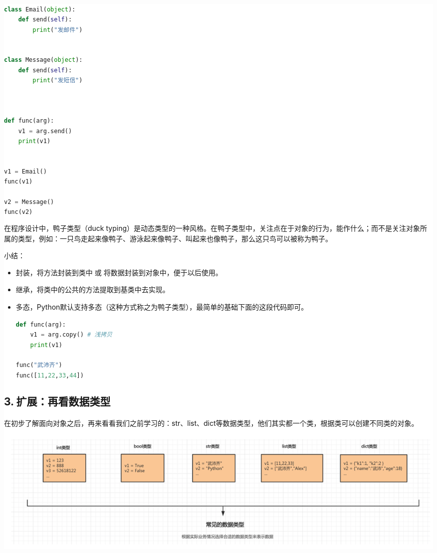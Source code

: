 ```python
class Email(object):
    def send(self):
        print("发邮件")

        
class Message(object):
    def send(self):
        print("发短信")
        
        
        
def func(arg):
    v1 = arg.send()
    print(v1)
    

v1 = Email()
func(v1)

v2 = Message()
func(v2)
```

在程序设计中，鸭子类型（duck typing）是动态类型的一种风格。在鸭子类型中，关注点在于对象的行为，能作什么；而不是关注对象所属的类型，例如：一只鸟走起来像鸭子、游泳起来像鸭子、叫起来也像鸭子，那么这只鸟可以被称为鸭子。





小结：

- 封装，将方法封装到类中 或 将数据封装到对象中，便于以后使用。

- 继承，将类中的公共的方法提取到基类中去实现。

- 多态，Python默认支持多态（这种方式称之为鸭子类型），最简单的基础下面的这段代码即可。

  ```python
  def func(arg):
      v1 = arg.copy() # 浅拷贝
      print(v1)
      
  func("武沛齐")
  func([11,22,33,44])
  ```

  



## 3. 扩展：再看数据类型

在初步了解面向对象之后，再来看看我们之前学习的：str、list、dict等数据类型，他们其实都一个类，根据类可以创建不同类的对象。

![image-20210118203012874](assets/image-20210118203012874.png)
